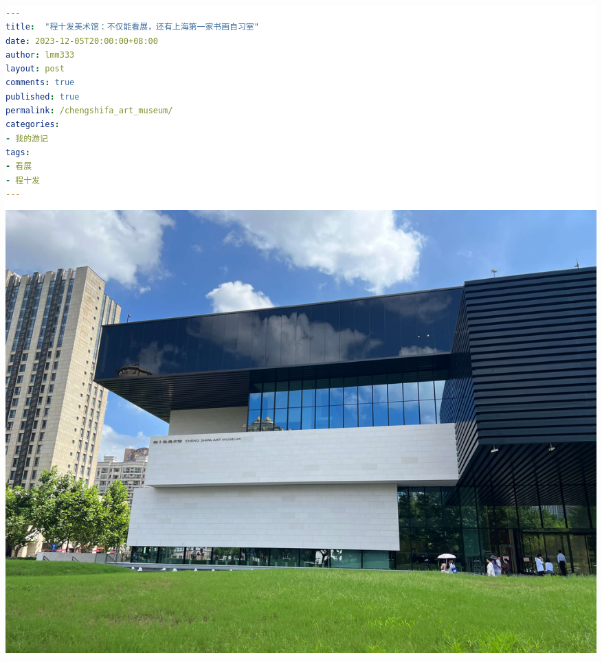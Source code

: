 ```yaml
---
title:  "程十发美术馆：不仅能看展，还有上海第一家书画自习室"
date: 2023-12-05T20:00:00+08:00
author: lmm333
layout: post
comments: true
published: true
permalink: /chengshifa_art_museum/
categories:
- 我的游记
tags:
- 看展
- 程十发
---
```

![01_外景.JPG](../images/2023/2023-12-05-chengshifa_art_museum/01_外景.JPG)


